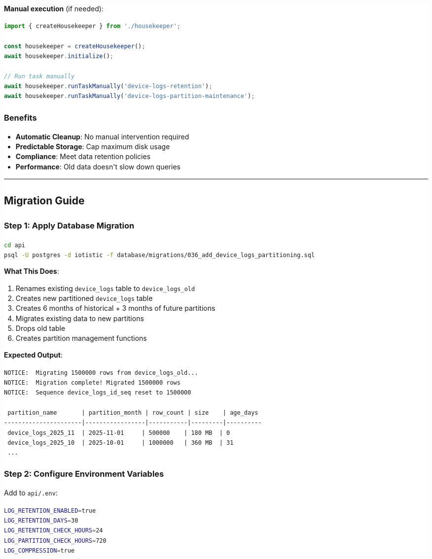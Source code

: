 **Manual execution** (if needed):
```typescript
import { createHousekeeper } from './housekeeper';

const housekeeper = createHousekeeper();
await housekeeper.initialize();

// Run task manually
await housekeeper.runTaskManually('device-logs-retention');
await housekeeper.runTaskManually('device-logs-partition-maintenance');
```

### Benefits
- **Automatic Cleanup**: No manual intervention required
- **Predictable Storage**: Cap maximum disk usage
- **Compliance**: Meet data retention policies
- **Performance**: Old data doesn't slow down queries

---

## Migration Guide

### Step 1: Apply Database Migration

```bash
cd api
psql -U postgres -d iotistic -f database/migrations/036_add_device_logs_partitioning.sql
```

**What This Does**:
1. Renames existing `device_logs` table to `device_logs_old`
2. Creates new partitioned `device_logs` table
3. Creates 6 months of historical + 3 months of future partitions
4. Migrates existing data to new partitions
5. Drops old table
6. Creates partition management functions

**Expected Output**:
```
NOTICE:  Migrating 1500000 rows from device_logs_old...
NOTICE:  Migration complete! Migrated 1500000 rows
NOTICE:  Sequence device_logs_id_seq reset to 1500000

 partition_name       | partition_month | row_count | size    | age_days
----------------------|-----------------|-----------|---------|----------
 device_logs_2025_11  | 2025-11-01     | 500000    | 180 MB  | 0
 device_logs_2025_10  | 2025-10-01     | 1000000   | 360 MB  | 31
 ...
```

### Step 2: Configure Environment Variables

Add to `api/.env`:
```bash
LOG_RETENTION_ENABLED=true
LOG_RETENTION_DAYS=30
LOG_RETENTION_CHECK_HOURS=24
LOG_PARTITION_CHECK_HOURS=720
LOG_COMPRESSION=true
```
